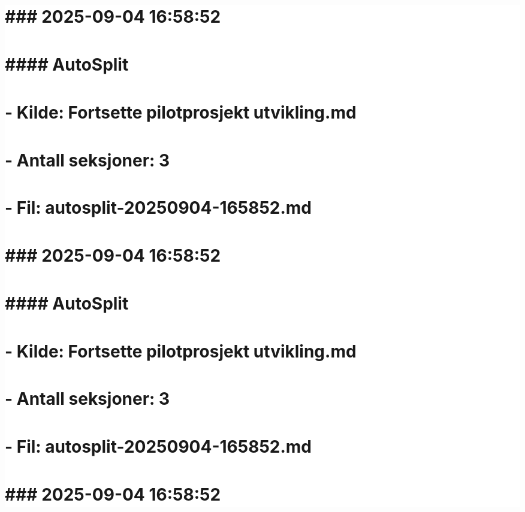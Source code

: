 #

#

#

#

# \### 2025-09-04 16:58:52

# \#### AutoSplit

# \- Kilde: Fortsette pilotprosjekt utvikling.md

# \- Antall seksjoner: 3

# \- Fil: autosplit-20250904-165852.md

#

#

#

#

# \### 2025-09-04 16:58:52

# \#### AutoSplit

# \- Kilde: Fortsette pilotprosjekt utvikling.md

# \- Antall seksjoner: 3

# \- Fil: autosplit-20250904-165852.md

#

#

#

#

# \### 2025-09-04 16:58:52
